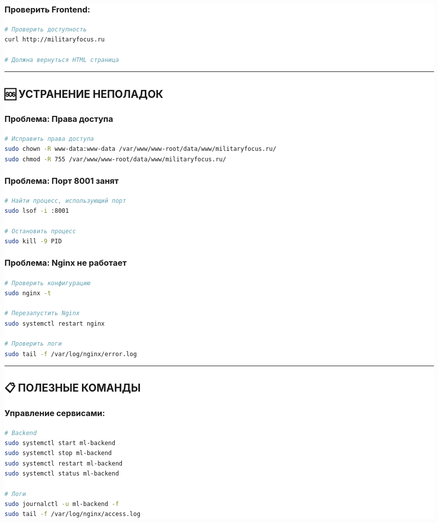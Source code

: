 ### **Проверить Frontend:**
```bash
# Проверить доступность
curl http://militaryfocus.ru

# Должна вернуться HTML страница
```

---

## 🆘 **УСТРАНЕНИЕ НЕПОЛАДОК**

### **Проблема: Права доступа**
```bash
# Исправить права доступа
sudo chown -R www-data:www-data /var/www/www-root/data/www/militaryfocus.ru/
sudo chmod -R 755 /var/www/www-root/data/www/militaryfocus.ru/
```

### **Проблема: Порт 8001 занят**
```bash
# Найти процесс, использующий порт
sudo lsof -i :8001

# Остановить процесс
sudo kill -9 PID
```

### **Проблема: Nginx не работает**
```bash
# Проверить конфигурацию
sudo nginx -t

# Перезапустить Nginx
sudo systemctl restart nginx

# Проверить логи
sudo tail -f /var/log/nginx/error.log
```

---

## 📋 **ПОЛЕЗНЫЕ КОМАНДЫ**

### **Управление сервисами:**
```bash
# Backend
sudo systemctl start ml-backend
sudo systemctl stop ml-backend
sudo systemctl restart ml-backend
sudo systemctl status ml-backend

# Логи
sudo journalctl -u ml-backend -f
sudo tail -f /var/log/nginx/access.log
```
